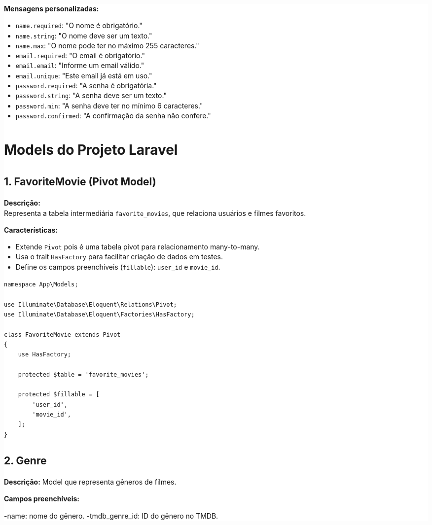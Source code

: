 **Mensagens personalizadas:**  
- `name.required`: "O nome é obrigatório."  
- `name.string`: "O nome deve ser um texto."  
- `name.max`: "O nome pode ter no máximo 255 caracteres."  
- `email.required`: "O email é obrigatório."  
- `email.email`: "Informe um email válido."  
- `email.unique`: "Este email já está em uso."  
- `password.required`: "A senha é obrigatória."  
- `password.string`: "A senha deve ser um texto."  
- `password.min`: "A senha deve ter no mínimo 6 caracteres."  
- `password.confirmed`: "A confirmação da senha não confere."


# Models do Projeto Laravel

## 1. FavoriteMovie (Pivot Model)

**Descrição:**  
Representa a tabela intermediária `favorite_movies`, que relaciona usuários e filmes favoritos.

**Características:**  
- Extende `Pivot` pois é uma tabela pivot para relacionamento many-to-many.  
- Usa o trait `HasFactory` para facilitar criação de dados em testes.  
- Define os campos preenchíveis (`fillable`): `user_id` e `movie_id`.

```
namespace App\Models;

use Illuminate\Database\Eloquent\Relations\Pivot;
use Illuminate\Database\Eloquent\Factories\HasFactory;

class FavoriteMovie extends Pivot
{
    use HasFactory;

    protected $table = 'favorite_movies';

    protected $fillable = [
        'user_id',
        'movie_id',
    ];
}

```

## 2. Genre
**Descrição:**
Model que representa gêneros de filmes.

**Campos preenchíveis:**

-name: nome do gênero.
-tmdb_genre_id: ID do gênero no TMDB.
